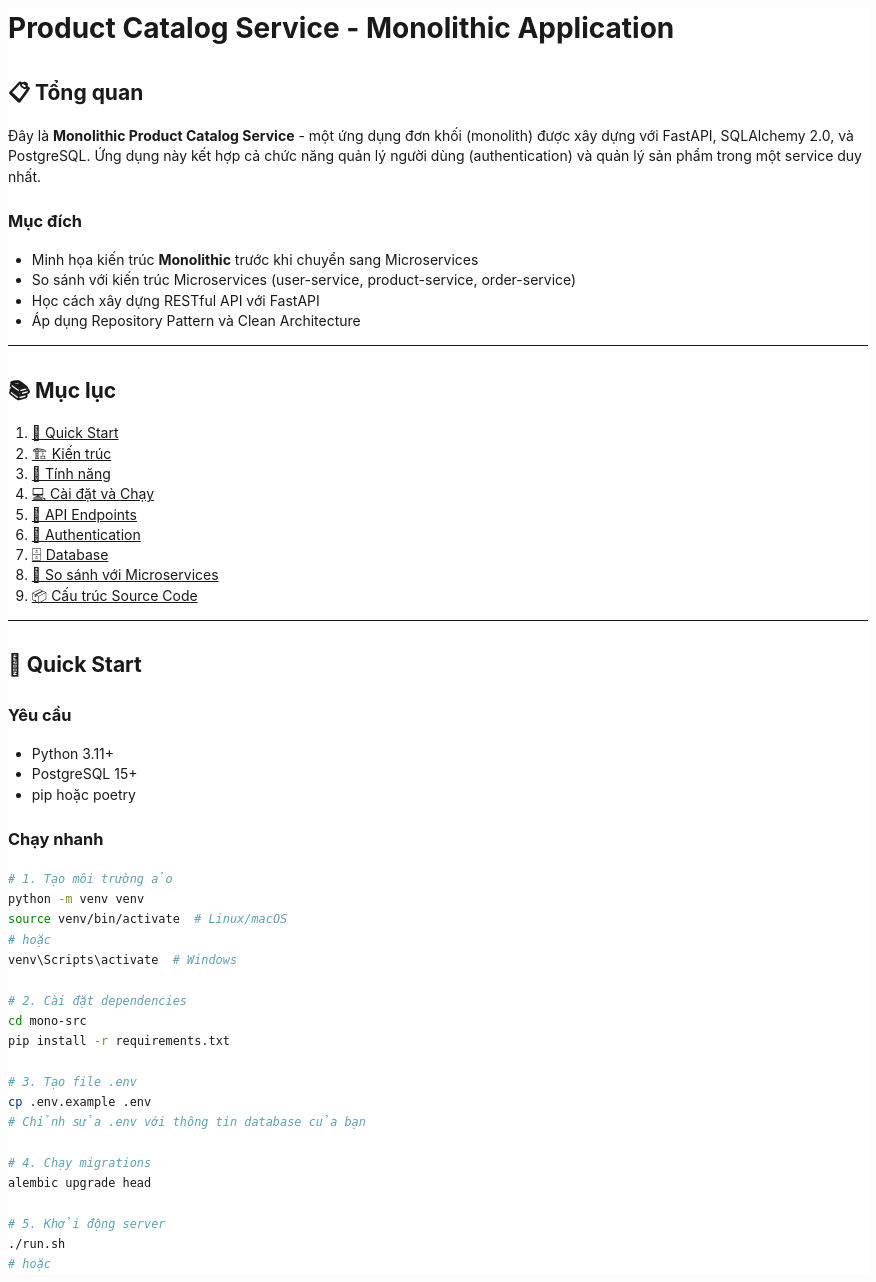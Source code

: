 # Product Catalog Service - Monolithic Application

## 📋 Tổng quan

Đây là **Monolithic Product Catalog Service** - một ứng dụng đơn khối (monolith) được xây dựng với FastAPI, SQLAlchemy 2.0, và PostgreSQL. Ứng dụng này kết hợp cả chức năng quản lý người dùng (authentication) và quản lý sản phẩm trong một service duy nhất.

### Mục đích

- Minh họa kiến trúc **Monolithic** trước khi chuyển sang Microservices
- So sánh với kiến trúc Microservices (user-service, product-service, order-service)
- Học cách xây dựng RESTful API với FastAPI
- Áp dụng Repository Pattern và Clean Architecture

---

## 📚 Mục lục

1. [🚀 Quick Start](#-quick-start)
2. [🏗️ Kiến trúc](#️-kiến-trúc)
3. [🎯 Tính năng](#-tính-năng)
4. [💻 Cài đặt và Chạy](#-cài-đặt-và-chạy)
5. [📝 API Endpoints](#-api-endpoints)
6. [🔐 Authentication](#-authentication)
7. [🗄️ Database](#️-database)
8. [🔄 So sánh với Microservices](#-so-sánh-với-microservices)
9. [📦 Cấu trúc Source Code](#-cấu-trúc-source-code)

---

## 🚀 Quick Start

### Yêu cầu

- Python 3.11+
- PostgreSQL 15+
- pip hoặc poetry

### Chạy nhanh

```bash
# 1. Tạo môi trường ảo
python -m venv venv
source venv/bin/activate  # Linux/macOS
# hoặc
venv\Scripts\activate  # Windows

# 2. Cài đặt dependencies
cd mono-src
pip install -r requirements.txt

# 3. Tạo file .env
cp .env.example .env
# Chỉnh sửa .env với thông tin database của bạn

# 4. Chạy migrations
alembic upgrade head

# 5. Khởi động server
./run.sh
# hoặc
```